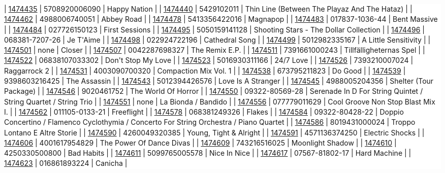 | [1474435](https://www.discogs.com/release/1474435) | 5708920006090 | Happy Nation |
| [1474440](https://www.discogs.com/release/1474440) | 5429102011 | Thin Line (Between The Playaz And The Hataz) |
| [1474462](https://www.discogs.com/release/1474462) | 4988006740051 | Abbey Road |
| [1474478](https://www.discogs.com/release/1474478) | 5413356422016 | Magnapop |
| [1474483](https://www.discogs.com/release/1474483) | 017837-1036-44 | Bent Massive |
| [1474484](https://www.discogs.com/release/1474484) | 027726150123 | First Sessions |
| [1474495](https://www.discogs.com/release/1474495) | 5050159141128 | Shooting Stars - The Dollar Collection |
| [1474496](https://www.discogs.com/release/1474496) | 068381-7207-26 | Je T'Aime |
| [1474498](https://www.discogs.com/release/1474498) | 022924722196 | Cathedral Song |
| [1474499](https://www.discogs.com/release/1474499) | 5012982335167 | A Little Sensitivity |
| [1474501](https://www.discogs.com/release/1474501) | none | Closer |
| [1474507](https://www.discogs.com/release/1474507) | 0042287698327 | The Remix E.P. |
| [1474511](https://www.discogs.com/release/1474511) | 7391661000243 | Tillfälligheternas Spel |
| [1474522](https://www.discogs.com/release/1474522) | 06838107033302 | Don't Stop My Love |
| [1474523](https://www.discogs.com/release/1474523) | 5016930311166 | 24/7 Love |
| [1474526](https://www.discogs.com/release/1474526) | 7393210007024 | Raggarrock 2 |
| [1474531](https://www.discogs.com/release/1474531) | 4003090700320 | Compaction Mix Vol. 1 |
| [1474538](https://www.discogs.com/release/1474538) | 673795211823 | Do Good |
| [1474539](https://www.discogs.com/release/1474539) | 9398603216425 | The Assassin |
| [1474543](https://www.discogs.com/release/1474543) | 5012394426576 | Love Is A Stranger |
| [1474545](https://www.discogs.com/release/1474545) | 4988005204356 | Shelter (Tour Package) |
| [1474546](https://www.discogs.com/release/1474546) | 9020461752 | The World Of Horror |
| [1474550](https://www.discogs.com/release/1474550) | 09322-80569-28 | Serenade In D For String Quintet / String Quartet / String Trio |
| [1474551](https://www.discogs.com/release/1474551) | none | La Bionda / Bandido |
| [1474556](https://www.discogs.com/release/1474556) | 077779011629 | Cool Groove Non Stop Blast Mix I. |
| [1474562](https://www.discogs.com/release/1474562) | 011105-0133-21 | Freeflight |
| [1474578](https://www.discogs.com/release/1474578) | 068381249326 | Flakes |
| [1474584](https://www.discogs.com/release/1474584) | 09322-80428-22 | Doppio Concertino / Flamenco Cyclothymia / Concerto For String Orchestra / Piano Quartet |
| [1474586](https://www.discogs.com/release/1474586) | 8019431000024 | Troppo Lontano E Altre Storie |
| [1474590](https://www.discogs.com/release/1474590) | 4260049320385 | Young, Tight & Alright |
| [1474591](https://www.discogs.com/release/1474591) | 4571136374250 | Electric Shocks |
| [1474606](https://www.discogs.com/release/1474606) | 4001617954829 | The Power Of Dance Divas |
| [1474609](https://www.discogs.com/release/1474609) | 743216516025 | Moonlight Shadow |
| [1474610](https://www.discogs.com/release/1474610) | 4250330500800 | Bad Habits |
| [1474611](https://www.discogs.com/release/1474611) | 5099765005578 | Nice In Nice |
| [1474617](https://www.discogs.com/release/1474617) | 07567-81802-17 | Hard Machine |
| [1474623](https://www.discogs.com/release/1474623) | 016861893224 | Canicha |